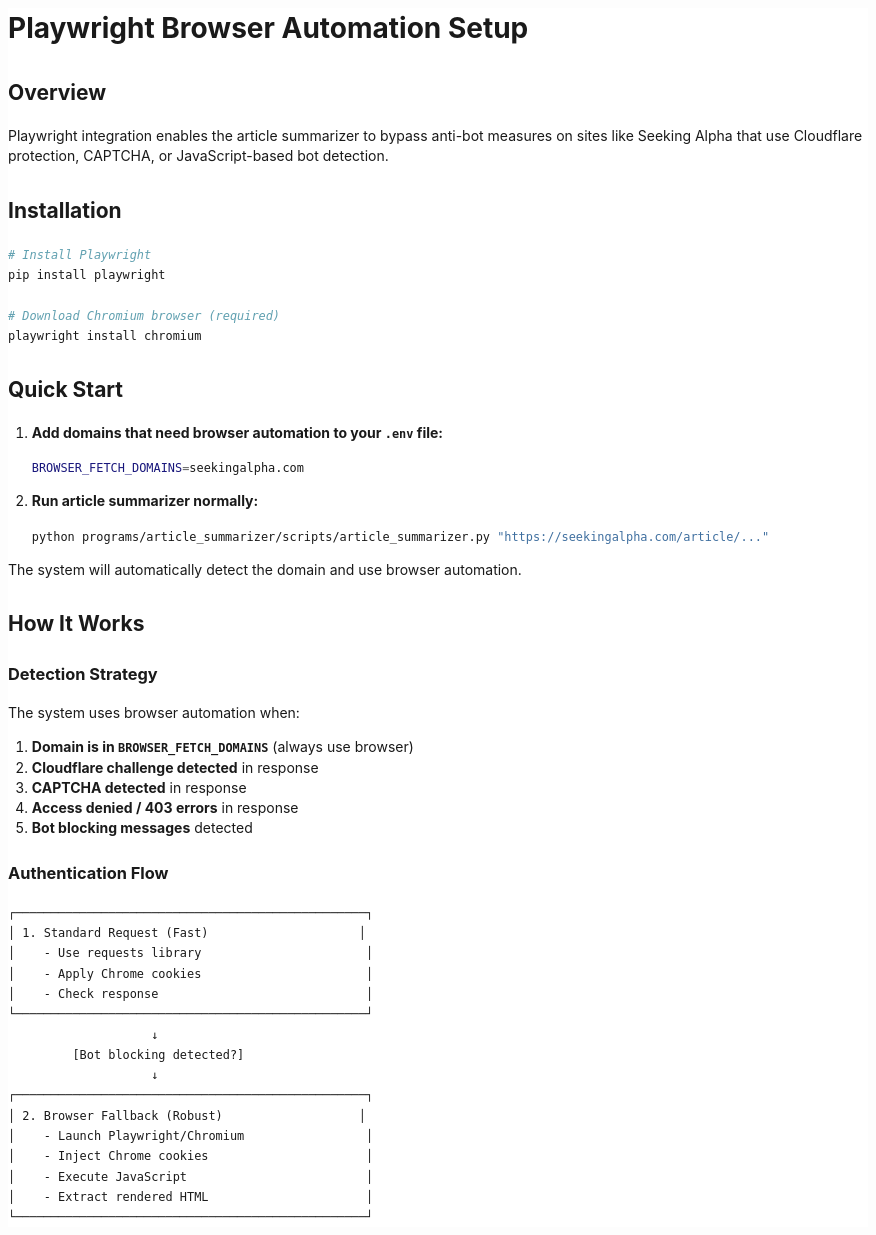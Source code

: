 # Playwright Browser Automation Setup

## Overview

Playwright integration enables the article summarizer to bypass anti-bot measures on sites like Seeking Alpha that use Cloudflare protection, CAPTCHA, or JavaScript-based bot detection.

## Installation

```bash
# Install Playwright
pip install playwright

# Download Chromium browser (required)
playwright install chromium
```

## Quick Start

1. **Add domains that need browser automation to your `.env` file:**
   ```bash
   BROWSER_FETCH_DOMAINS=seekingalpha.com
   ```

2. **Run article summarizer normally:**
   ```bash
   python programs/article_summarizer/scripts/article_summarizer.py "https://seekingalpha.com/article/..."
   ```

The system will automatically detect the domain and use browser automation.

## How It Works

### Detection Strategy

The system uses browser automation when:

1. **Domain is in `BROWSER_FETCH_DOMAINS`** (always use browser)
2. **Cloudflare challenge detected** in response
3. **CAPTCHA detected** in response
4. **Access denied / 403 errors** in response
5. **Bot blocking messages** detected

### Authentication Flow

```
┌─────────────────────────────────────────────────┐
│ 1. Standard Request (Fast)                     │
│    - Use requests library                       │
│    - Apply Chrome cookies                       │
│    - Check response                             │
└─────────────────────────────────────────────────┘
                    ↓
         [Bot blocking detected?]
                    ↓
┌─────────────────────────────────────────────────┐
│ 2. Browser Fallback (Robust)                   │
│    - Launch Playwright/Chromium                 │
│    - Inject Chrome cookies                      │
│    - Execute JavaScript                         │
│    - Extract rendered HTML                      │
└─────────────────────────────────────────────────┘
```